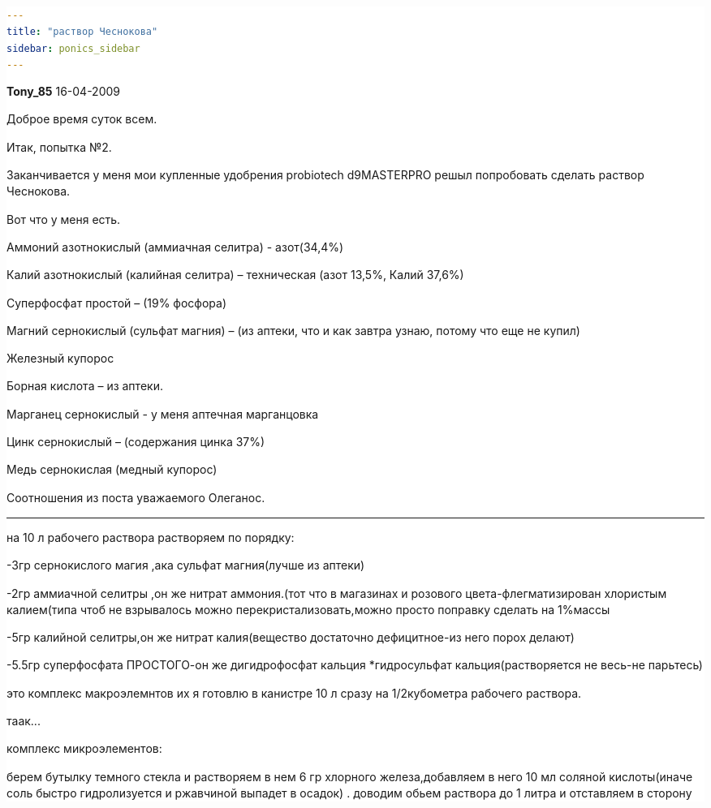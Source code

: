 ```yaml
---
title: "раствор Чеснокова"
sidebar: ponics_sidebar
---
```


**Tony_85** 16-04-2009

Доброе время суток всем. 

Итак, попытка №2.

Заканчивается у меня мои купленные удобрения probiotech d9MASTERPRO решыл попробовать сделать раствор Чеснокова.

Вот что у меня есть.

Аммоний азотнокислый (аммиачная селитра) - азот(34,4%)

Калий азотнокислый (калийная селитра) – техническая (азот 13,5%, Калий 37,6%)

Суперфосфат простой – (19% фосфора) 

Магний сернокислый (сульфат магния) – (из аптеки, что и как завтра узнаю, потому что еще не купил)

Железный купорос

Борная кислота – из аптеки.

Марганец сернокислый - у меня аптечная марганцовка

Цинк сернокислый – (содержания цинка 37%)

Медь сернокислая (медный купорос) 

Соотношения из поста уважаемого Олеганос.

------------------------------------------------------

на 10 л рабочего раствора растворяем по порядку:

-3гр сернокислого магия ,ака сульфат магния(лучше из аптеки)

-2гр аммиачной селитры ,он же нитрат аммония.(тот что в магазинах и розового цвета-флегматизирован хлористым калием(типа чтоб не взрывалось можно перекристализовать,можно просто поправку сделать на 1%массы

-5гр калийной селитры,он же нитрат калия(вещество достаточно дефицитное-из него порох делают)

-5.5гр суперфосфата ПРОСТОГО-он же дигидрофосфат кальция *гидросульфат кальция(растворяется не весь-не парьтесь)

это комплекс макроэлемнтов их я готовлю в канистре 10 л сразу на 1/2кубометра рабочего раствора.

таак...

комплекс микроэлементов:

берем бутылку темного стекла и растворяем в нем 6 гр хлорного железа,добавляем в него 10 мл соляной кислоты(иначе соль быстро гидролизуется и ржавчиной выпадет в осадок) . доводим обьем раствора до 1 литра и отставляем в сторону
